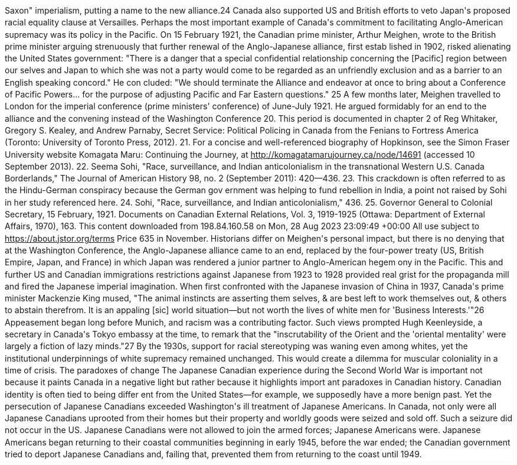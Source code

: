  Saxon" imperialism, putting a name to the new alliance.24 Canada also supported 
 US and British efforts to veto Japan's proposed racial equality clause at Versailles. 
 Perhaps the most important example of Canada's commitment to facilitating 
 Anglo-American supremacy was its policy in the Pacific. On 15 February 1921, the 
 Canadian prime minister, Arthur Meighen, wrote to the British prime minister 
 arguing strenuously that further renewal of the Anglo-Japanese alliance, first estab 
 lished in 1902, risked alienating the United States government: "There is a danger 
 that a special confidential relationship concerning the [Pacific] region between our 
 selves and Japan to which she was not a party would come to be regarded as an 
 unfriendly exclusion and as a barrier to an English speaking concord." He con 
 cluded: "We should terminate the Alliance and endeavor at once to bring about a 
 Conference of Pacific Powers... for the purpose of adjusting Pacific and Far 
 Eastern questions." 25 
 A few months later, Meighen travelled to London for the imperial conference 
 (prime ministers' conference) of June-July 1921. He argued formidably for an end 
 to the alliance and the convening instead of the Washington Conference 
 20. This period is documented in chapter 2 of Reg Whitaker, Gregory S. Kealey, and Andrew  Parnaby, Secret Service: Political Policing in Canada from the Fenians to Fortress America  (Toronto: University of Toronto Press, 2012).  21. For a concise and well-referenced biography of Hopkinson, see the Simon Fraser University  website Komagata Maru: Continuing the Journey, at http://komagatamarujourney.ca/node/14691  (accessed 10 September 2013).  22. Seema Sohi, "Race, surveillance, and Indian anticolonialism in the transnational Western U.S. 
 Canada Borderlands," The Journal of American History 98, no. 2 (September 2011): 420—436. 
 23. This crackdown is often referred to as the Hindu-German conspiracy because the German gov  ernment was helping to fund rebellion in India, a point not raised by Sohi in her study referenced 
 here.
 24. Sohi, "Race, surveillance, and Indian anticolonialism," 436. 
 25. Governor General to Colonial Secretary, 15 February, 1921. Documents on Canadian External 
 Relations, Vol. 3, 1919-1925 (Ottawa: Department of External Affairs, 1970), 163. 
This content downloaded from 
           198.84.160.58 on Mon, 28 Aug 2023 23:09:49 +00:00             
All use subject to https://about.jstor.org/terms Price
 635
 in November. Historians differ on Meighen's personal impact, but there is no 
 denying that at the Washington Conference, the Anglo-Japanese alliance came 
 to an end, replaced by the four-power treaty (US, British Empire, Japan, and 
 France) in which Japan was rendered a junior partner to Anglo-American hegem 
 ony in the Pacific. This and further US and Canadian immigrations restrictions 
 against Japanese from 1923 to 1928 provided real grist for the propaganda mill and 
 fired the Japanese imperial imagination. 
 When first confronted with the Japanese invasion of China in 1937, Canada's 
 prime minister Mackenzie King mused, "The animal instincts are asserting them 
 selves, & are best left to work themselves out, & others to abstain therefrom. It is 
 an appaling [sic] world situation—but not worth the lives of white men for 
 'Business Interests.'"26 Appeasement began long before Munich, and racism was 
 a contributing factor. Such views prompted Hugh Keenleyside, a secretary in 
 Canada's Tokyo embassy at the time, to remark that the "inscrutability of the 
 Orient and the 'oriental mentality' were largely a fiction of lazy minds."27 
 By the 1930s, support for racial stereotyping was waning even among whites, 
 yet the institutional underpinnings of white supremacy remained unchanged. 
 This would create a dilemma for muscular coloniality in a time of crisis. 
 The paradoxes of change 
 The Japanese Canadian experience during the Second World War is important not 
 because it paints Canada in a negative light but rather because it highlights import 
 ant paradoxes in Canadian history. Canadian identity is often tied to being differ 
 ent from the United States—for example, we supposedly have a more benign past. 
 Yet the persecution of Japanese Canadians exceeded Washington's ill treatment of 
 Japanese Americans. In Canada, not only were all Japanese Canadians uprooted 
 from their homes but their property and worldly goods were seized and sold off. 
 Such a seizure did not occur in the US. Japanese Canadians were not allowed to 
 join the armed forces; Japanese Americans were. Japanese Americans began 
 returning to their coastal communities beginning in early 1945, before the war 
 ended; the Canadian government tried to deport Japanese Canadians and, failing 
 that, prevented them from returning to the coast until 1949. 